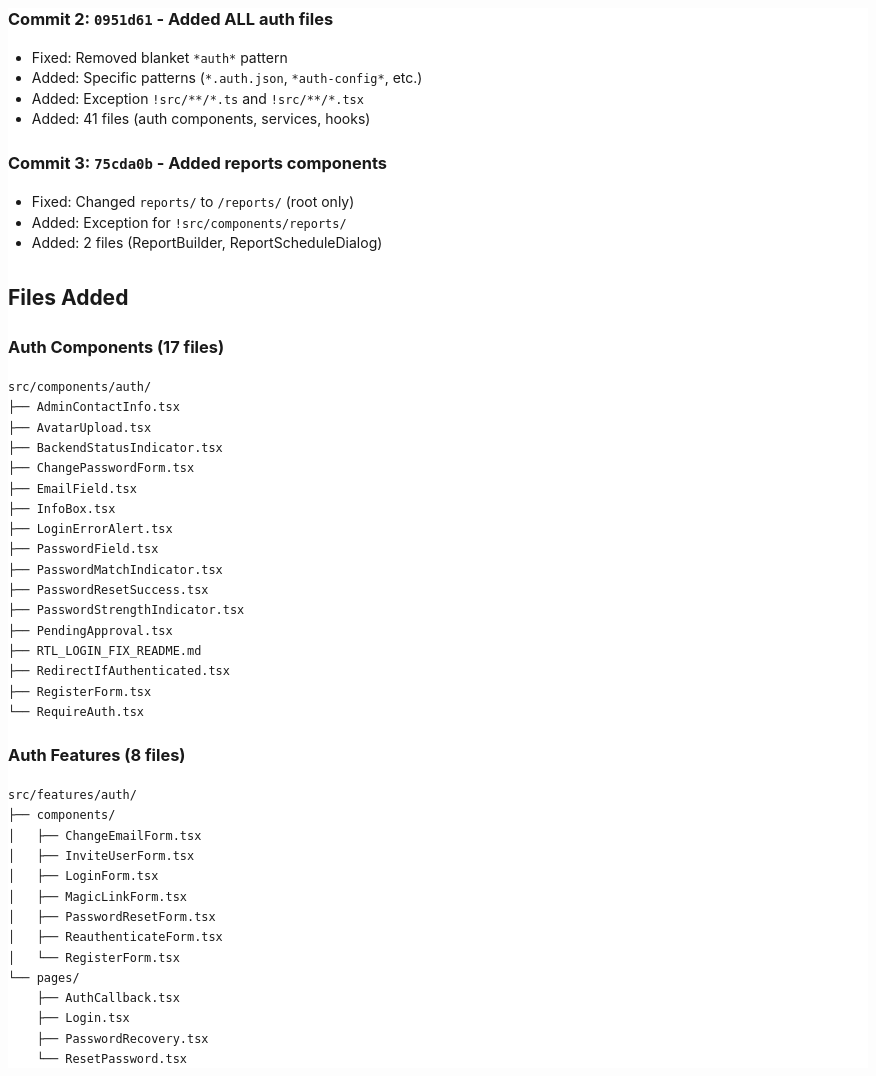 ### Commit 2: `0951d61` - Added ALL auth files
- Fixed: Removed blanket `*auth*` pattern
- Added: Specific patterns (`*.auth.json`, `*auth-config*`, etc.)
- Added: Exception `!src/**/*.ts` and `!src/**/*.tsx`
- Added: 41 files (auth components, services, hooks)

### Commit 3: `75cda0b` - Added reports components  
- Fixed: Changed `reports/` to `/reports/` (root only)
- Added: Exception for `!src/components/reports/`
- Added: 2 files (ReportBuilder, ReportScheduleDialog)

## Files Added

### Auth Components (17 files)
```
src/components/auth/
├── AdminContactInfo.tsx
├── AvatarUpload.tsx
├── BackendStatusIndicator.tsx
├── ChangePasswordForm.tsx
├── EmailField.tsx
├── InfoBox.tsx
├── LoginErrorAlert.tsx
├── PasswordField.tsx
├── PasswordMatchIndicator.tsx
├── PasswordResetSuccess.tsx
├── PasswordStrengthIndicator.tsx
├── PendingApproval.tsx
├── RTL_LOGIN_FIX_README.md
├── RedirectIfAuthenticated.tsx
├── RegisterForm.tsx
└── RequireAuth.tsx
```

### Auth Features (8 files)
```
src/features/auth/
├── components/
│   ├── ChangeEmailForm.tsx
│   ├── InviteUserForm.tsx
│   ├── LoginForm.tsx
│   ├── MagicLinkForm.tsx
│   ├── PasswordResetForm.tsx
│   ├── ReauthenticateForm.tsx
│   └── RegisterForm.tsx
└── pages/
    ├── AuthCallback.tsx
    ├── Login.tsx
    ├── PasswordRecovery.tsx
    └── ResetPassword.tsx
```
